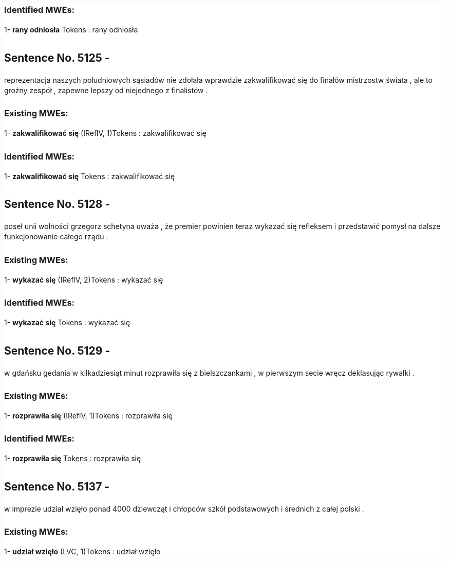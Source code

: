 ### Identified MWEs: 
1- **rany odniosła** Tokens : 
rany
odniosła

## Sentence No. 5125 - 
reprezentacja naszych południowych sąsiadów nie zdołała wprawdzie zakwalifikować się do finałów mistrzostw świata , ale to groźny zespół , zapewne lepszy od niejednego z finalistów . 
### Existing MWEs: 
1- **zakwalifikować się** (IReflV, 1)Tokens : 
zakwalifikować
się

### Identified MWEs: 
1- **zakwalifikować się** Tokens : 
zakwalifikować
się

## Sentence No. 5128 - 
poseł unii wolności grzegorz schetyna uważa , że premier powinien teraz wykazać się refleksem i przedstawić pomysł na dalsze funkcjonowanie całego rządu . 
### Existing MWEs: 
1- **wykazać się** (IReflV, 2)Tokens : 
wykazać
się

### Identified MWEs: 
1- **wykazać się** Tokens : 
wykazać
się

## Sentence No. 5129 - 
w gdańsku gedania w kilkadziesiąt minut rozprawiła się z bielszczankami , w pierwszym secie wręcz deklasując rywalki . 
### Existing MWEs: 
1- **rozprawiła się** (IReflV, 1)Tokens : 
rozprawiła
się

### Identified MWEs: 
1- **rozprawiła się** Tokens : 
rozprawiła
się

## Sentence No. 5137 - 
w imprezie udział wzięło ponad 4000 dziewcząt i chłopców szkół podstawowych i średnich z całej polski . 
### Existing MWEs: 
1- **udział wzięło** (LVC, 1)Tokens : 
udział
wzięło
